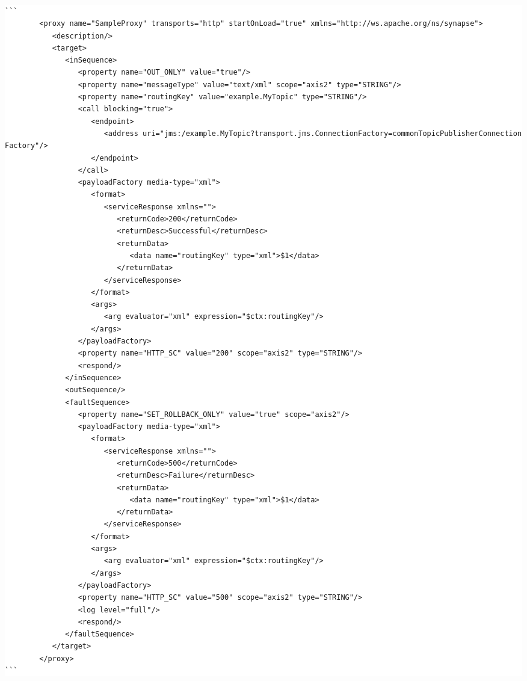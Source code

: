     ```
            <proxy name="SampleProxy" transports="http" startOnLoad="true" xmlns="http://ws.apache.org/ns/synapse">
               <description/>
               <target>
                  <inSequence>
                     <property name="OUT_ONLY" value="true"/>
                     <property name="messageType" value="text/xml" scope="axis2" type="STRING"/>
                     <property name="routingKey" value="example.MyTopic" type="STRING"/>
                     <call blocking="true">
                        <endpoint>
                           <address uri="jms:/example.MyTopic?transport.jms.ConnectionFactory=commonTopicPublisherConnectionFactory"/>
                        </endpoint>
                     </call>
                     <payloadFactory media-type="xml">
                        <format>
                           <serviceResponse xmlns="">
                              <returnCode>200</returnCode>
                              <returnDesc>Successful</returnDesc>
                              <returnData>
                                 <data name="routingKey" type="xml">$1</data>
                              </returnData>
                           </serviceResponse>
                        </format>
                        <args>
                           <arg evaluator="xml" expression="$ctx:routingKey"/>
                        </args>
                     </payloadFactory>
                     <property name="HTTP_SC" value="200" scope="axis2" type="STRING"/>
                     <respond/>
                  </inSequence>
                  <outSequence/>
                  <faultSequence>
                     <property name="SET_ROLLBACK_ONLY" value="true" scope="axis2"/>
                     <payloadFactory media-type="xml">
                        <format>
                           <serviceResponse xmlns="">
                              <returnCode>500</returnCode>
                              <returnDesc>Failure</returnDesc>
                              <returnData>
                                 <data name="routingKey" type="xml">$1</data>
                              </returnData>
                           </serviceResponse>
                        </format>
                        <args>
                           <arg evaluator="xml" expression="$ctx:routingKey"/>
                        </args>
                     </payloadFactory>
                     <property name="HTTP_SC" value="500" scope="axis2" type="STRING"/>
                     <log level="full"/>
                     <respond/>
                  </faultSequence>
               </target>
            </proxy>
    ```

